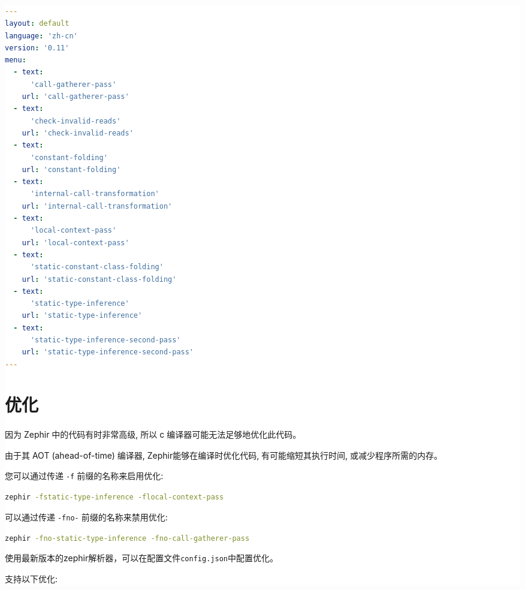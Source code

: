 ```yaml
---
layout: default
language: 'zh-cn'
version: '0.11'
menu:
  - text:
      'call-gatherer-pass'
    url: 'call-gatherer-pass'
  - text:
      'check-invalid-reads'
    url: 'check-invalid-reads'
  - text:
      'constant-folding'
    url: 'constant-folding'
  - text:
      'internal-call-transformation'
    url: 'internal-call-transformation'
  - text:
      'local-context-pass'
    url: 'local-context-pass'
  - text:
      'static-constant-class-folding'
    url: 'static-constant-class-folding'
  - text:
      'static-type-inference'
    url: 'static-type-inference'
  - text:
      'static-type-inference-second-pass'
    url: 'static-type-inference-second-pass'
---
```

# 优化

因为 Zephir 中的代码有时非常高级, 所以 c 编译器可能无法足够地优化此代码。

由于其 AOT (ahead-of-time) 编译器, Zephir能够在编译时优化代码, 有可能缩短其执行时间, 或减少程序所需的内存。

您可以通过传递 `-f` 前缀的名称来启用优化:

```bash
zephir -fstatic-type-inference -flocal-context-pass
```

可以通过传递 `-fno-` 前缀的名称来禁用优化:

```bash
zephir -fno-static-type-inference -fno-call-gatherer-pass
```

使用最新版本的zephir解析器，可以在配置文件`config.json`中配置优化。

支持以下优化:
